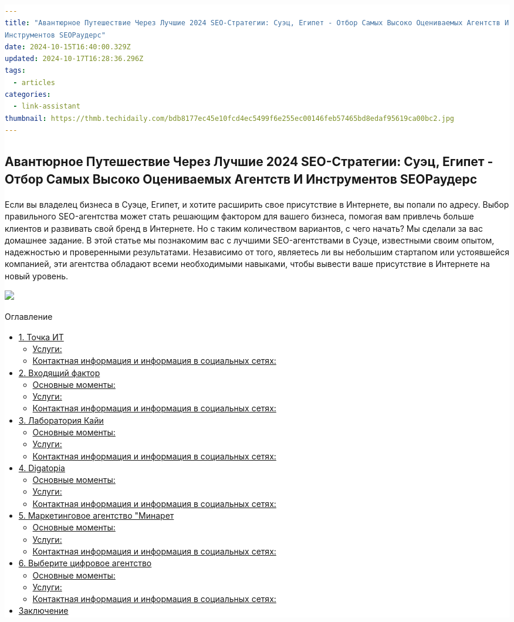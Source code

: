 ```yaml
---
title: "Авантюрное Путешествие Через Лучшие 2024 SEO-Стратегии: Суэц, Египет - Отбор Самых Высоко Оцениваемых Агентств И Инструментов SEOPаудерс"
date: 2024-10-15T16:40:00.329Z
updated: 2024-10-17T16:28:36.296Z
tags:
  - articles
categories:
  - link-assistant
thumbnail: https://thmb.techidaily.com/bdb8177ec45e10fcd4ec5499f6e255ec00146feb57465bd8edaf95619ca00bc2.jpg
---
```


## Авантюрное Путешествие Через Лучшие 2024 SEO-Стратегии: Суэц, Египет - Отбор Самых Высоко Оцениваемых Агентств И Инструментов SEOPаудерс

Если вы владелец бизнеса в Суэце, Египет, и хотите расширить свое присутствие в Интернете, вы попали по адресу. Выбор правильного SEO-агентства может стать решающим фактором для вашего бизнеса, помогая вам привлечь больше клиентов и развивать свой бренд в Интернете. Но с таким количеством вариантов, с чего начать? Мы сделали за вас домашнее задание. В этой статье мы познакомим вас с лучшими SEO-агентствами в Суэце, известными своим опытом, надежностью и проверенными результатами. Независимо от того, являетесь ли вы небольшим стартапом или устоявшейся компанией, эти агентства обладают всеми необходимыми навыками, чтобы вывести ваше присутствие в Интернете на новый уровень.

![](https://www.link-assistant.com/articles/wp-content/uploads/2024/08/Dot-IT-.jpeg)

Оглавление

* [1\. Точка ИТ](https://tools.techidaily.com/link-assistant/products/)  
   * [Услуги:](https://tools.techidaily.com/link-assistant/products/)  
   * [Контактная информация и информация в социальных сетях:](https://tools.techidaily.com/link-assistant/products/)
* [2\. Входящий фактор](https://tools.techidaily.com/link-assistant/products/)  
   * [Основные моменты:](https://tools.techidaily.com/link-assistant/products/)  
   * [Услуги:](https://tools.techidaily.com/link-assistant/products/)  
   * [Контактная информация и информация в социальных сетях:](https://tools.techidaily.com/link-assistant/products/)
* [3\. Лаборатория Кайи](https://tools.techidaily.com/link-assistant/products/)  
   * [Основные моменты:](https://tools.techidaily.com/link-assistant/products/)  
   * [Услуги:](https://tools.techidaily.com/link-assistant/products/)  
   * [Контактная информация и информация в социальных сетях:](https://tools.techidaily.com/link-assistant/products/)
* [4\. Digatopia](https://tools.techidaily.com/link-assistant/products/)  
   * [Основные моменты:](https://tools.techidaily.com/link-assistant/products/)  
   * [Услуги:](https://tools.techidaily.com/link-assistant/products/)  
   * [Контактная информация и информация в социальных сетях:](https://tools.techidaily.com/link-assistant/products/)
* [5\. Маркетинговое агентство "Минарет](https://tools.techidaily.com/link-assistant/products/)  
   * [Основные моменты:](https://tools.techidaily.com/link-assistant/products/)  
   * [Услуги:](https://tools.techidaily.com/link-assistant/products/)  
   * [Контактная информация и информация в социальных сетях:](https://tools.techidaily.com/link-assistant/products/)
* [6\. Выберите цифровое агентство](https://tools.techidaily.com/link-assistant/products/)  
   * [Основные моменты:](https://tools.techidaily.com/link-assistant/products/)  
   * [Услуги:](https://tools.techidaily.com/link-assistant/products/)  
   * [Контактная информация и информация в социальных сетях:](https://tools.techidaily.com/link-assistant/products/)
* [Заключение](https://tools.techidaily.com/link-assistant/products/)
